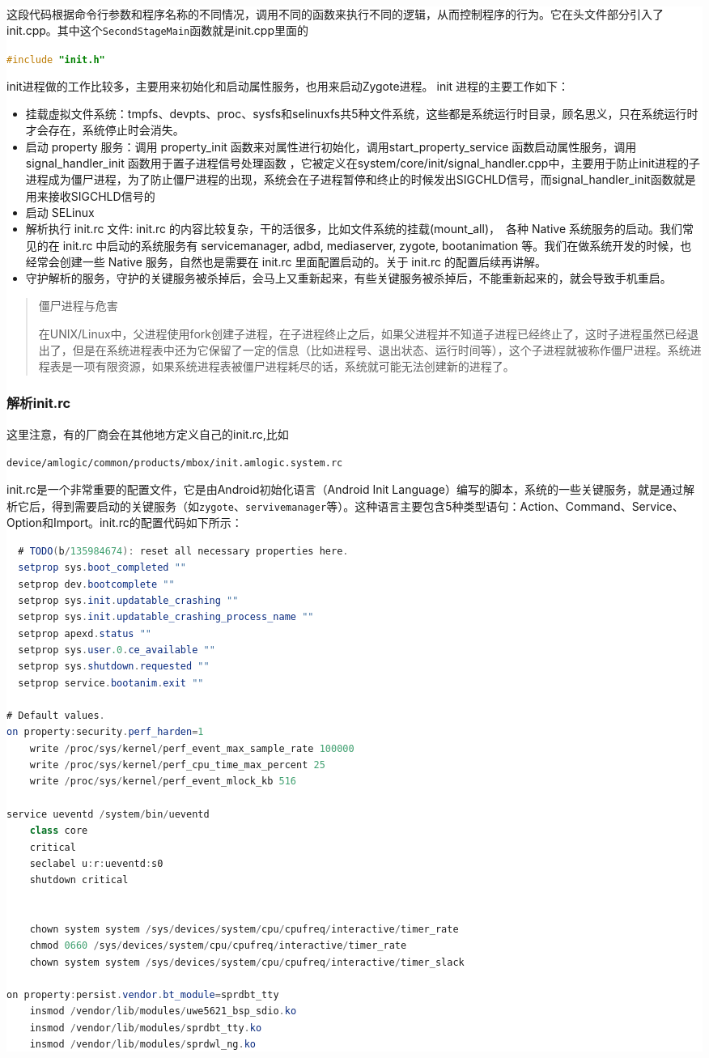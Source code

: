 这段代码根据命令行参数和程序名称的不同情况，调用不同的函数来执行不同的逻辑，从而控制程序的行为。它在头文件部分引入了init.cpp。其中这个`SecondStageMain`函数就是init.cpp里面的

```C
#include "init.h"
```

init进程做的工作比较多，主要用来初始化和启动属性服务，也用来启动Zygote进程。 init 进程的主要工作如下：

- 挂载虚拟文件系统：tmpfs、devpts、proc、sysfs和selinuxfs共5种文件系统，这些都是系统运行时目录，顾名思义，只在系统运行时才会存在，系统停止时会消失。
- 启动 property 服务：调用 property_init 函数来对属性进行初始化，调用start_property_service 函数启动属性服务，调用signal_handler_init 函数用于置子进程信号处理函数 ，它被定义在system/core/init/signal_handler.cpp中，主要用于防止init进程的子进程成为僵尸进程，为了防止僵尸进程的出现，系统会在子进程暂停和终止的时候发出SIGCHLD信号，而signal_handler_init函数就是用来接收SIGCHLD信号的
- 启动 SELinux
- 解析执行 init.rc 文件: init.rc 的内容比较复杂，干的活很多，比如文件系统的挂载(mount_all)，　各种 Native 系统服务的启动。我们常见的在 init.rc 中启动的系统服务有 servicemanager, adbd, mediaserver, zygote, bootanimation 等。我们在做系统开发的时候，也经常会创建一些 Native 服务，自然也是需要在 init.rc 里面配置启动的。关于 init.rc 的配置后续再讲解。
- 守护解析的服务，守护的关键服务被杀掉后，会马上又重新起来，有些关键服务被杀掉后，不能重新起来的，就会导致手机重启。

> 僵尸进程与危害 
>
> 在UNIX/Linux中，父进程使用fork创建子进程，在子进程终止之后，如果父进程并不知道子进程已经终止了，这时子进程虽然已经退出了，但是在系统进程表中还为它保留了一定的信息（比如进程号、退出状态、运行时间等），这个子进程就被称作僵尸进程。系统进程表是一项有限资源，如果系统进程表被僵尸进程耗尽的话，系统就可能无法创建新的进程了。

### 解析init.rc

这里注意，有的厂商会在其他地方定义自己的init.rc,比如

```
device/amlogic/common/products/mbox/init.amlogic.system.rc
```

init.rc是一个非常重要的配置文件，它是由Android初始化语言（Android Init Language）编写的脚本，系统的一些关键服务，就是通过解析它后，得到需要启动的关键服务（如`zygote`、`servivemanager`等）。这种语言主要包含5种类型语句：Action、Command、Service、Option和Import。init.rc的配置代码如下所示：

```Java
  # TODO(b/135984674): reset all necessary properties here.
  setprop sys.boot_completed ""
  setprop dev.bootcomplete ""
  setprop sys.init.updatable_crashing ""
  setprop sys.init.updatable_crashing_process_name ""
  setprop apexd.status ""
  setprop sys.user.0.ce_available ""
  setprop sys.shutdown.requested ""
  setprop service.bootanim.exit ""

# Default values.
on property:security.perf_harden=1
    write /proc/sys/kernel/perf_event_max_sample_rate 100000
    write /proc/sys/kernel/perf_cpu_time_max_percent 25
    write /proc/sys/kernel/perf_event_mlock_kb 516

service ueventd /system/bin/ueventd
    class core
    critical
    seclabel u:r:ueventd:s0
    shutdown critical

    
    chown system system /sys/devices/system/cpu/cpufreq/interactive/timer_rate
    chmod 0660 /sys/devices/system/cpu/cpufreq/interactive/timer_rate
    chown system system /sys/devices/system/cpu/cpufreq/interactive/timer_slack

on property:persist.vendor.bt_module=sprdbt_tty
    insmod /vendor/lib/modules/uwe5621_bsp_sdio.ko
    insmod /vendor/lib/modules/sprdbt_tty.ko
    insmod /vendor/lib/modules/sprdwl_ng.ko
```
